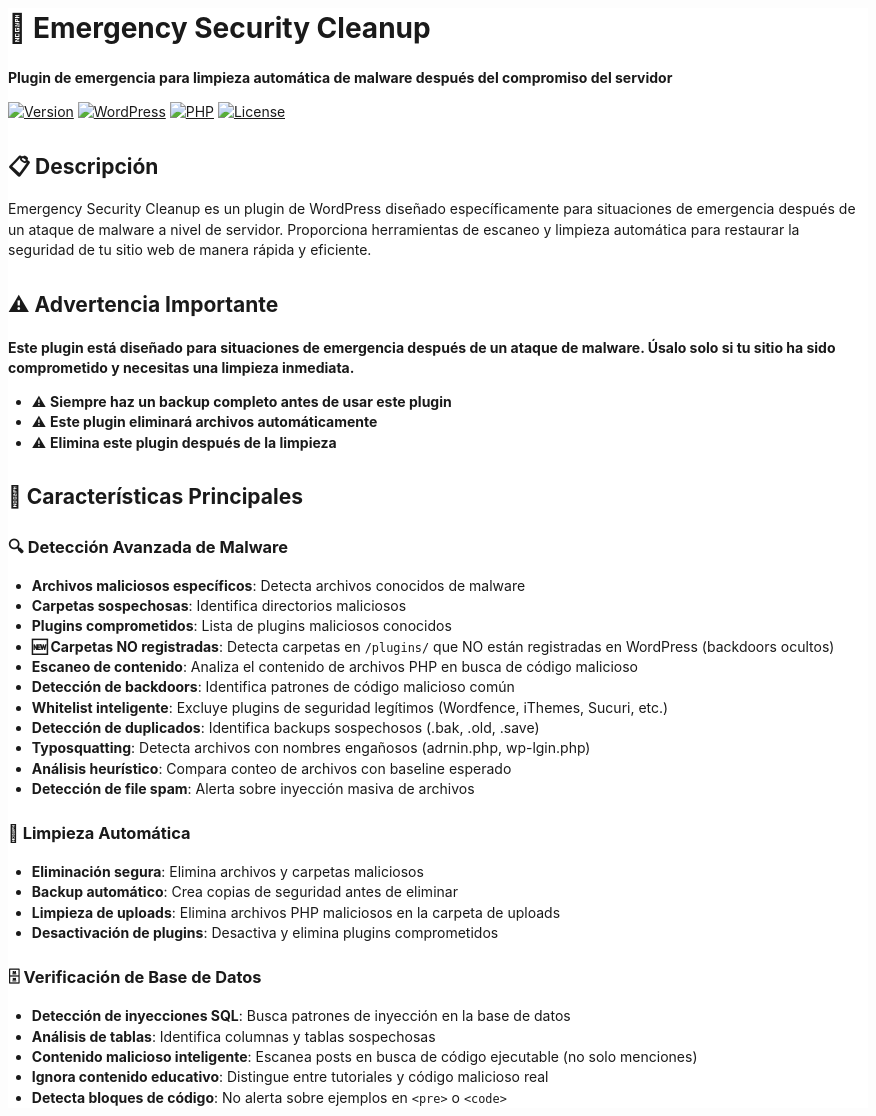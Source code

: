 # 🚨 Emergency Security Cleanup

**Plugin de emergencia para limpieza automática de malware después del compromiso del servidor**

[![Version](https://img.shields.io/badge/version-1.0-blue.svg)](https://github.com/aredos/emergency-cleanup)
[![WordPress](https://img.shields.io/badge/WordPress-5.0%2B-blue.svg)](https://wordpress.org/)
[![PHP](https://img.shields.io/badge/PHP-7.4%2B-green.svg)](https://php.net/)
[![License](https://img.shields.io/badge/license-GPL%20v2-orange.svg)](https://www.gnu.org/licenses/gpl-2.0.html)

## 📋 Descripción

Emergency Security Cleanup es un plugin de WordPress diseñado específicamente para situaciones de emergencia después de un ataque de malware a nivel de servidor. Proporciona herramientas de escaneo y limpieza automática para restaurar la seguridad de tu sitio web de manera rápida y eficiente.

## ⚠️ Advertencia Importante

**Este plugin está diseñado para situaciones de emergencia después de un ataque de malware. Úsalo solo si tu sitio ha sido comprometido y necesitas una limpieza inmediata.**

- ⚠️ **Siempre haz un backup completo antes de usar este plugin**
- ⚠️ **Este plugin eliminará archivos automáticamente**
- ⚠️ **Elimina este plugin después de la limpieza**

## 🚀 Características Principales

### 🔍 **Detección Avanzada de Malware**
- **Archivos maliciosos específicos**: Detecta archivos conocidos de malware
- **Carpetas sospechosas**: Identifica directorios maliciosos
- **Plugins comprometidos**: Lista de plugins maliciosos conocidos
- **🆕 Carpetas NO registradas**: Detecta carpetas en `/plugins/` que NO están registradas en WordPress (backdoors ocultos)
- **Escaneo de contenido**: Analiza el contenido de archivos PHP en busca de código malicioso
- **Detección de backdoors**: Identifica patrones de código malicioso común
- **Whitelist inteligente**: Excluye plugins de seguridad legítimos (Wordfence, iThemes, Sucuri, etc.)
- **Detección de duplicados**: Identifica backups sospechosos (.bak, .old, .save)
- **Typosquatting**: Detecta archivos con nombres engañosos (adrnin.php, wp-lgin.php)
- **Análisis heurístico**: Compara conteo de archivos con baseline esperado
- **Detección de file spam**: Alerta sobre inyección masiva de archivos

### 🧹 **Limpieza Automática**
- **Eliminación segura**: Elimina archivos y carpetas maliciosos
- **Backup automático**: Crea copias de seguridad antes de eliminar
- **Limpieza de uploads**: Elimina archivos PHP maliciosos en la carpeta de uploads
- **Desactivación de plugins**: Desactiva y elimina plugins comprometidos

### 🗄️ **Verificación de Base de Datos**
- **Detección de inyecciones SQL**: Busca patrones de inyección en la base de datos
- **Análisis de tablas**: Identifica columnas y tablas sospechosas
- **Contenido malicioso inteligente**: Escanea posts en busca de código ejecutable (no solo menciones)
- **Ignora contenido educativo**: Distingue entre tutoriales y código malicioso real
- **Detecta bloques de código**: No alerta sobre ejemplos en `<pre>` o `<code>`
